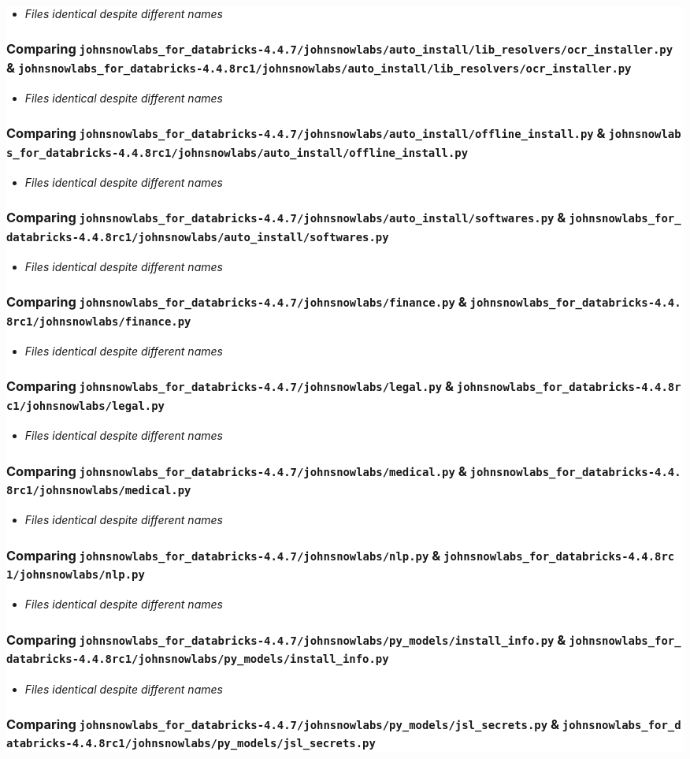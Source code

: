  * *Files identical despite different names*

### Comparing `johnsnowlabs_for_databricks-4.4.7/johnsnowlabs/auto_install/lib_resolvers/ocr_installer.py` & `johnsnowlabs_for_databricks-4.4.8rc1/johnsnowlabs/auto_install/lib_resolvers/ocr_installer.py`

 * *Files identical despite different names*

### Comparing `johnsnowlabs_for_databricks-4.4.7/johnsnowlabs/auto_install/offline_install.py` & `johnsnowlabs_for_databricks-4.4.8rc1/johnsnowlabs/auto_install/offline_install.py`

 * *Files identical despite different names*

### Comparing `johnsnowlabs_for_databricks-4.4.7/johnsnowlabs/auto_install/softwares.py` & `johnsnowlabs_for_databricks-4.4.8rc1/johnsnowlabs/auto_install/softwares.py`

 * *Files identical despite different names*

### Comparing `johnsnowlabs_for_databricks-4.4.7/johnsnowlabs/finance.py` & `johnsnowlabs_for_databricks-4.4.8rc1/johnsnowlabs/finance.py`

 * *Files identical despite different names*

### Comparing `johnsnowlabs_for_databricks-4.4.7/johnsnowlabs/legal.py` & `johnsnowlabs_for_databricks-4.4.8rc1/johnsnowlabs/legal.py`

 * *Files identical despite different names*

### Comparing `johnsnowlabs_for_databricks-4.4.7/johnsnowlabs/medical.py` & `johnsnowlabs_for_databricks-4.4.8rc1/johnsnowlabs/medical.py`

 * *Files identical despite different names*

### Comparing `johnsnowlabs_for_databricks-4.4.7/johnsnowlabs/nlp.py` & `johnsnowlabs_for_databricks-4.4.8rc1/johnsnowlabs/nlp.py`

 * *Files identical despite different names*

### Comparing `johnsnowlabs_for_databricks-4.4.7/johnsnowlabs/py_models/install_info.py` & `johnsnowlabs_for_databricks-4.4.8rc1/johnsnowlabs/py_models/install_info.py`

 * *Files identical despite different names*

### Comparing `johnsnowlabs_for_databricks-4.4.7/johnsnowlabs/py_models/jsl_secrets.py` & `johnsnowlabs_for_databricks-4.4.8rc1/johnsnowlabs/py_models/jsl_secrets.py`
